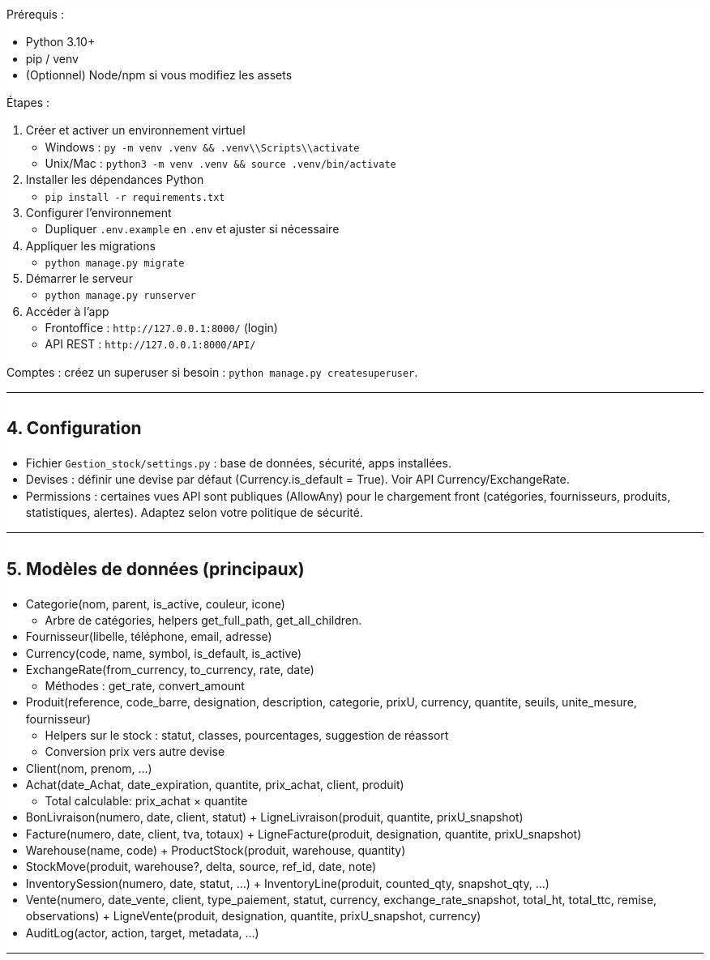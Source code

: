 Prérequis :
- Python 3.10+
- pip / venv
- (Optionnel) Node/npm si vous modifiez les assets

Étapes :
1) Créer et activer un environnement virtuel
   - Windows : `py -m venv .venv && .venv\\Scripts\\activate`
   - Unix/Mac : `python3 -m venv .venv && source .venv/bin/activate`
2) Installer les dépendances Python
   - `pip install -r requirements.txt`
3) Configurer l’environnement
   - Dupliquer `.env.example` en `.env` et ajuster si nécessaire
4) Appliquer les migrations
   - `python manage.py migrate`
5) Démarrer le serveur
   - `python manage.py runserver`
6) Accéder à l’app
   - Frontoffice : `http://127.0.0.1:8000/` (login)
   - API REST : `http://127.0.0.1:8000/API/`

Comptes : créez un superuser si besoin : `python manage.py createsuperuser`.

---

## 4. Configuration

- Fichier `Gestion_stock/settings.py` : base de données, sécurité, apps installées.
- Devises : définir une devise par défaut (Currency.is_default = True). Voir API Currency/ExchangeRate.
- Permissions : certaines vues API sont publiques (AllowAny) pour le chargement front (catégories, fournisseurs, produits, statistiques, alertes). Adaptez selon votre politique de sécurité.

---

## 5. Modèles de données (principaux)

- Categorie(nom, parent, is_active, couleur, icone)
  - Arbre de catégories, helpers get_full_path, get_all_children.
- Fournisseur(libelle, téléphone, email, adresse)
- Currency(code, name, symbol, is_default, is_active)
- ExchangeRate(from_currency, to_currency, rate, date)
  - Méthodes : get_rate, convert_amount
- Produit(reference, code_barre, designation, description, categorie, prixU, currency, quantite, seuils, unite_mesure, fournisseur)
  - Helpers sur le stock : statut, classes, pourcentages, suggestion de réassort
  - Conversion prix vers autre devise
- Client(nom, prenom, …)
- Achat(date_Achat, date_expiration, quantite, prix_achat, client, produit)
  - Total calculable: prix_achat × quantite
- BonLivraison(numero, date, client, statut) + LigneLivraison(produit, quantite, prixU_snapshot)
- Facture(numero, date, client, tva, totaux) + LigneFacture(produit, designation, quantite, prixU_snapshot)
- Warehouse(name, code) + ProductStock(produit, warehouse, quantity)
- StockMove(produit, warehouse?, delta, source, ref_id, date, note)
- InventorySession(numero, date, statut, …) + InventoryLine(produit, counted_qty, snapshot_qty, …)
- Vente(numero, date_vente, client, type_paiement, statut, currency, exchange_rate_snapshot, total_ht, total_ttc, remise, observations) + LigneVente(produit, designation, quantite, prixU_snapshot, currency)
- AuditLog(actor, action, target, metadata, …)

---